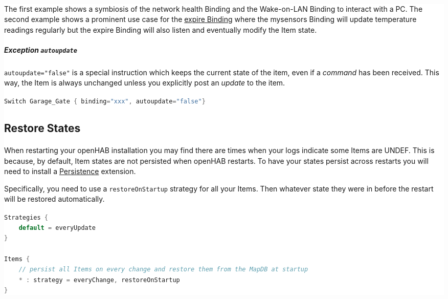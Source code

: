 The first example shows a symbiosis of the network health Binding and the Wake-on-LAN Binding to interact with a PC.
The second example shows a prominent use case for the [expire Binding](http://docs.openhab.org/addons/bindings/expire1/readme.html)
where the mysensors Binding will update temperature readings regularly but the expire Binding will also listen and eventually modify the Item state.

##### Exception `autoupdate`

`autoupdate="false"` is a special instruction which keeps the current state of the item, even if a *command* has been received.
This way, the Item is always unchanged unless you explicitly post an *update* to the item.

```java
Switch Garage_Gate { binding="xxx", autoupdate="false"}
```

## Restore States

When restarting your openHAB installation you may find there are times when your logs indicate some Items are UNDEF.
This is because, by default, Item states are not persisted when openHAB restarts.
To have your states persist across restarts you will need to install a [Persistence]({{base}}/configuration/persistence.html) extension.

Specifically, you need to use a `restoreOnStartup` strategy for all your Items.
Then whatever state they were in before the restart will be restored automatically.

```java
Strategies {
    default = everyUpdate
}

Items {
    // persist all Items on every change and restore them from the MapDB at startup
    * : strategy = everyChange, restoreOnStartup
}
```
